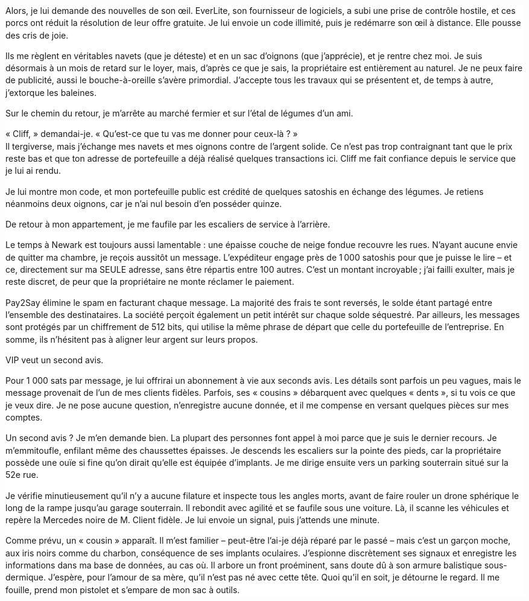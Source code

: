 Alors, je lui demande des nouvelles de son œil. EverLite, son fournisseur de logiciels, a subi une prise de contrôle hostile, et ces porcs ont réduit la résolution de leur offre gratuite. Je lui envoie un code illimité, puis je redémarre son œil à distance. Elle pousse des cris de joie.

Ils me règlent en véritables navets (que je déteste) et en un sac d’oignons (que j’apprécie), et je rentre chez moi. Je suis désormais à un mois de retard sur le loyer, mais, d’après ce que je sais, la propriétaire est entièrement au naturel. Je ne peux faire de publicité, aussi le bouche-à-oreille s’avère primordial. J’accepte tous les travaux qui se présentent et, de temps à autre, j’extorque les baleines.

Sur le chemin du retour, je m’arrête au marché fermier et sur l’étal de légumes d’un ami.

« Cliff, » demandai-je. « Qu’est-ce que tu vas me donner pour ceux-là ? »  
Il tergiverse, mais j’échange mes navets et mes oignons contre de l’argent solide. Ce n’est pas trop contraignant tant que le prix reste bas et que ton adresse de portefeuille a déjà réalisé quelques transactions ici. Cliff me fait confiance depuis le service que je lui ai rendu.

Je lui montre mon code, et mon portefeuille public est crédité de quelques satoshis en échange des légumes. Je retiens néanmoins deux oignons, car je n’ai nul besoin d’en posséder quinze.

De retour à mon appartement, je me faufile par les escaliers de service à l’arrière.

Le temps à Newark est toujours aussi lamentable : une épaisse couche de neige fondue recouvre les rues. N’ayant aucune envie de quitter ma chambre, je reçois aussitôt un message. L’expéditeur engage près de 1 000 satoshis pour que je puisse le lire – et ce, directement sur ma SEULE adresse, sans être répartis entre 100 autres. C’est un montant incroyable ; j’ai failli exulter, mais je reste discret, de peur que la propriétaire ne monte réclamer le paiement.

Pay2Say élimine le spam en facturant chaque message. La majorité des frais te sont reversés, le solde étant partagé entre l’ensemble des destinataires. La société perçoit également un petit intérêt sur chaque solde séquestré. Par ailleurs, les messages sont protégés par un chiffrement de 512 bits, qui utilise la même phrase de départ que celle du portefeuille de l’entreprise. En somme, ils n’hésitent pas à aligner leur argent sur leurs propos.

VIP veut un second avis.

Pour 1 000 sats par message, je lui offrirai un abonnement à vie aux seconds avis. Les détails sont parfois un peu vagues, mais le message provenait de l’un de mes clients fidèles. Parfois, ses « cousins » débarquent avec quelques « dents », si tu vois ce que je veux dire. Je ne pose aucune question, n’enregistre aucune donnée, et il me compense en versant quelques pièces sur mes comptes.

Un second avis ? Je m’en demande bien. La plupart des personnes font appel à moi parce que je suis le dernier recours. Je m’emmitoufle, enfilant même des chaussettes épaisses. Je descends les escaliers sur la pointe des pieds, car la propriétaire possède une ouïe si fine qu’on dirait qu’elle est équipée d’implants. Je me dirige ensuite vers un parking souterrain situé sur la 52e rue.

Je vérifie minutieusement qu’il n’y a aucune filature et inspecte tous les angles morts, avant de faire rouler un drone sphérique le long de la rampe jusqu’au garage souterrain. Il rebondit avec agilité et se faufile sous une voiture. Là, il scanne les véhicules et repère la Mercedes noire de M. Client fidèle. Je lui envoie un signal, puis j’attends une minute.

Comme prévu, un « cousin » apparaît. Il m’est familier – peut-être l’ai-je déjà réparé par le passé – mais c’est un garçon moche, aux iris noirs comme du charbon, conséquence de ses implants oculaires. J’espionne discrètement ses signaux et enregistre les informations dans ma base de données, au cas où. Il arbore un front proéminent, sans doute dû à son armure balistique sous-dermique. J’espère, pour l’amour de sa mère, qu’il n’est pas né avec cette tête. Quoi qu’il en soit, je détourne le regard. Il me fouille, prend mon pistolet et s’empare de mon sac à outils.
